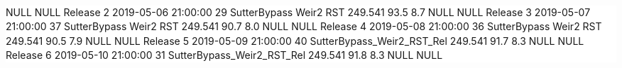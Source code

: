    <td style="text-align:left;"> NULL </td>
   <td style="text-align:left;"> NULL </td>
  </tr>
  <tr>
   <td style="text-align:left;"> Release 2 </td>
   <td style="text-align:left;"> 2019-05-06 21:00:00 </td>
   <td style="text-align:right;"> 29 </td>
   <td style="text-align:left;"> SutterBypass Weir2 RST </td>
   <td style="text-align:right;"> 249.541 </td>
   <td style="text-align:right;"> 93.5 </td>
   <td style="text-align:right;"> 8.7 </td>
   <td style="text-align:left;"> NULL </td>
   <td style="text-align:left;"> NULL </td>
  </tr>
  <tr>
   <td style="text-align:left;"> Release 3 </td>
   <td style="text-align:left;"> 2019-05-07 21:00:00 </td>
   <td style="text-align:right;"> 37 </td>
   <td style="text-align:left;"> SutterBypass Weir2 RST </td>
   <td style="text-align:right;"> 249.541 </td>
   <td style="text-align:right;"> 90.7 </td>
   <td style="text-align:right;"> 8.0 </td>
   <td style="text-align:left;"> NULL </td>
   <td style="text-align:left;"> NULL </td>
  </tr>
  <tr>
   <td style="text-align:left;"> Release 4 </td>
   <td style="text-align:left;"> 2019-05-08 21:00:00 </td>
   <td style="text-align:right;"> 36 </td>
   <td style="text-align:left;"> SutterBypass Weir2 RST </td>
   <td style="text-align:right;"> 249.541 </td>
   <td style="text-align:right;"> 90.5 </td>
   <td style="text-align:right;"> 7.9 </td>
   <td style="text-align:left;"> NULL </td>
   <td style="text-align:left;"> NULL </td>
  </tr>
  <tr>
   <td style="text-align:left;"> Release 5 </td>
   <td style="text-align:left;"> 2019-05-09 21:00:00 </td>
   <td style="text-align:right;"> 40 </td>
   <td style="text-align:left;"> SutterBypass_Weir2_RST_Rel </td>
   <td style="text-align:right;"> 249.541 </td>
   <td style="text-align:right;"> 91.7 </td>
   <td style="text-align:right;"> 8.3 </td>
   <td style="text-align:left;"> NULL </td>
   <td style="text-align:left;"> NULL </td>
  </tr>
  <tr>
   <td style="text-align:left;"> Release 6 </td>
   <td style="text-align:left;"> 2019-05-10 21:00:00 </td>
   <td style="text-align:right;"> 31 </td>
   <td style="text-align:left;"> SutterBypass_Weir2_RST_Rel </td>
   <td style="text-align:right;"> 249.541 </td>
   <td style="text-align:right;"> 91.8 </td>
   <td style="text-align:right;"> 8.3 </td>
   <td style="text-align:left;"> NULL </td>
   <td style="text-align:left;"> NULL </td>
  </tr>
</tbody>
</table>

